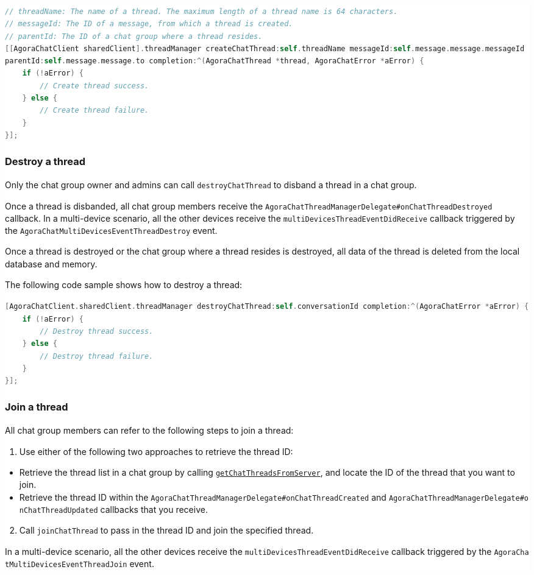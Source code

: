```ObjectiveC
// threadName: The name of a thread. The maximum length of a thread name is 64 characters.
// messageId: The ID of a message, from which a thread is created.
// parentId: The ID of a chat group where a thread resides.
[[AgoraChatClient sharedClient].threadManager createChatThread:self.threadName messageId:self.message.message.messageId parentId:self.message.message.to completion:^(AgoraChatThread *thread, AgoraChatError *aError) {
    if (!aError) {
        // Create thread success.
    } else {
        // Create thread failure.
    }
}];
```

### Destroy a thread

Only the chat group owner and admins can call `destroyChatThread` to disband a thread in a chat group.

Once a thread is disbanded, all chat group members receive the `AgoraChatThreadManagerDelegate#onChatThreadDestroyed` callback. In a multi-device scenario, all the other devices receive the `multiDevicesThreadEventDidReceive` callback triggered by the `AgoraChatMultiDevicesEventThreadDestroy` event. 

<div class="alert note">Once a thread is destroyed or the chat group where a thread resides is destroyed, all data of the thread is deleted from the local database and memory.</div>

The following code sample shows how to destroy a thread:

```ObjectiveC
[AgoraChatClient.sharedClient.threadManager destroyChatThread:self.conversationId completion:^(AgoraChatError *aError) {
    if (!aError) {
        // Destroy thread success.
    } else {
        // Destroy thread failure.
    }
}];
```

### Join a thread

All chat group members can refer to the following steps to join a thread:

1. Use either of the following two approaches to retrieve the thread ID:
- Retrieve the thread list in a chat group by calling [`getChatThreadsFromServer`](#retrieve-the-thread-list), and locate the ID of the thread that you want to join.
- Retrieve the thread ID within the `AgoraChatThreadManagerDelegate#onChatThreadCreated` and `AgoraChatThreadManagerDelegate#onChatThreadUpdated` callbacks that you receive.

2. Call `joinChatThread` to pass in the thread ID and join the specified thread.

In a multi-device scenario, all the other devices receive the `multiDevicesThreadEventDidReceive` callback triggered by the `AgoraChatMultiDevicesEventThreadJoin` event. 
